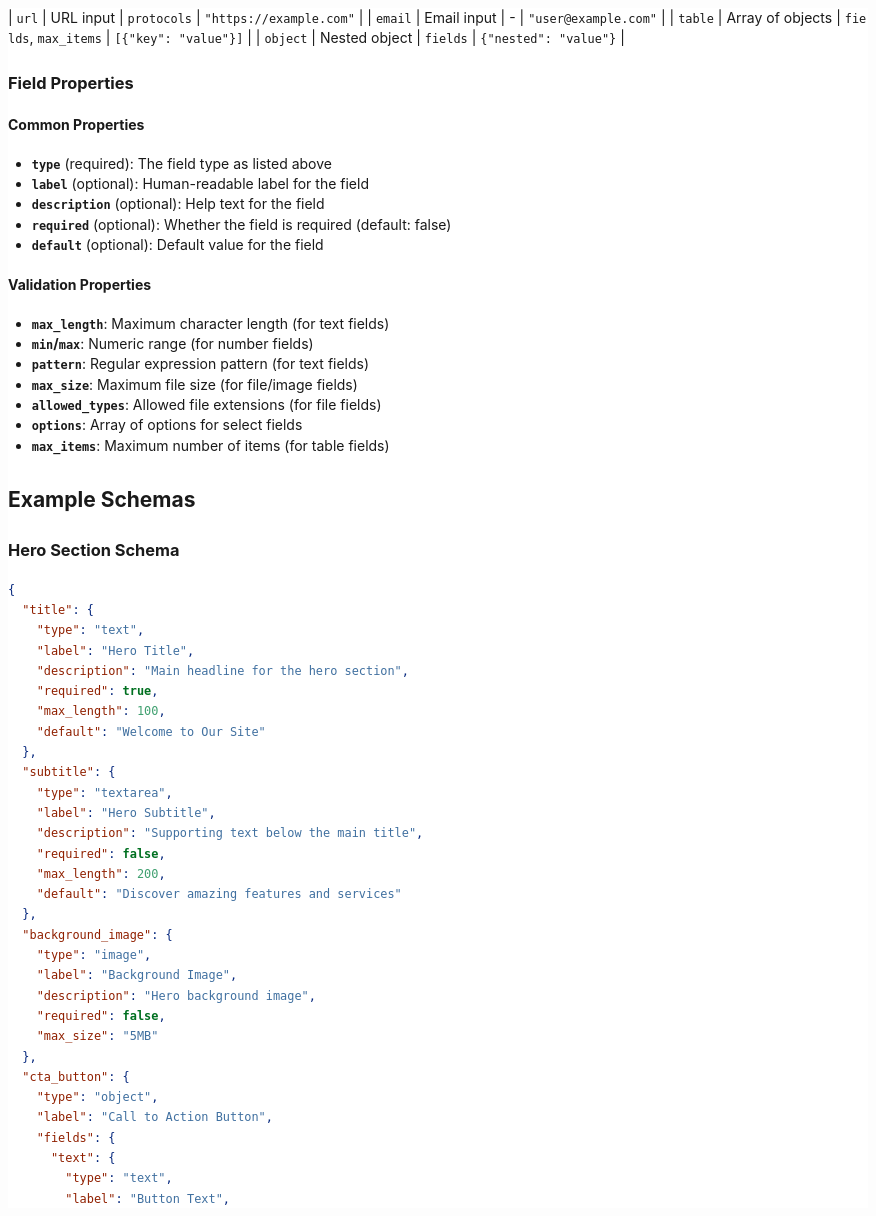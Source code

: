 | `url` | URL input | `protocols` | `"https://example.com"` |
| `email` | Email input | - | `"user@example.com"` |
| `table` | Array of objects | `fields`, `max_items` | `[{"key": "value"}]` |
| `object` | Nested object | `fields` | `{"nested": "value"}` |

### Field Properties

#### Common Properties

- **`type`** (required): The field type as listed above
- **`label`** (optional): Human-readable label for the field
- **`description`** (optional): Help text for the field
- **`required`** (optional): Whether the field is required (default: false)
- **`default`** (optional): Default value for the field

#### Validation Properties

- **`max_length`**: Maximum character length (for text fields)
- **`min`/`max`**: Numeric range (for number fields)
- **`pattern`**: Regular expression pattern (for text fields)
- **`max_size`**: Maximum file size (for file/image fields)
- **`allowed_types`**: Allowed file extensions (for file fields)
- **`options`**: Array of options for select fields
- **`max_items`**: Maximum number of items (for table fields)

## Example Schemas

### Hero Section Schema

```json
{
  "title": {
    "type": "text",
    "label": "Hero Title",
    "description": "Main headline for the hero section",
    "required": true,
    "max_length": 100,
    "default": "Welcome to Our Site"
  },
  "subtitle": {
    "type": "textarea",
    "label": "Hero Subtitle",
    "description": "Supporting text below the main title",
    "required": false,
    "max_length": 200,
    "default": "Discover amazing features and services"
  },
  "background_image": {
    "type": "image",
    "label": "Background Image",
    "description": "Hero background image",
    "required": false,
    "max_size": "5MB"
  },
  "cta_button": {
    "type": "object",
    "label": "Call to Action Button",
    "fields": {
      "text": {
        "type": "text",
        "label": "Button Text",
```